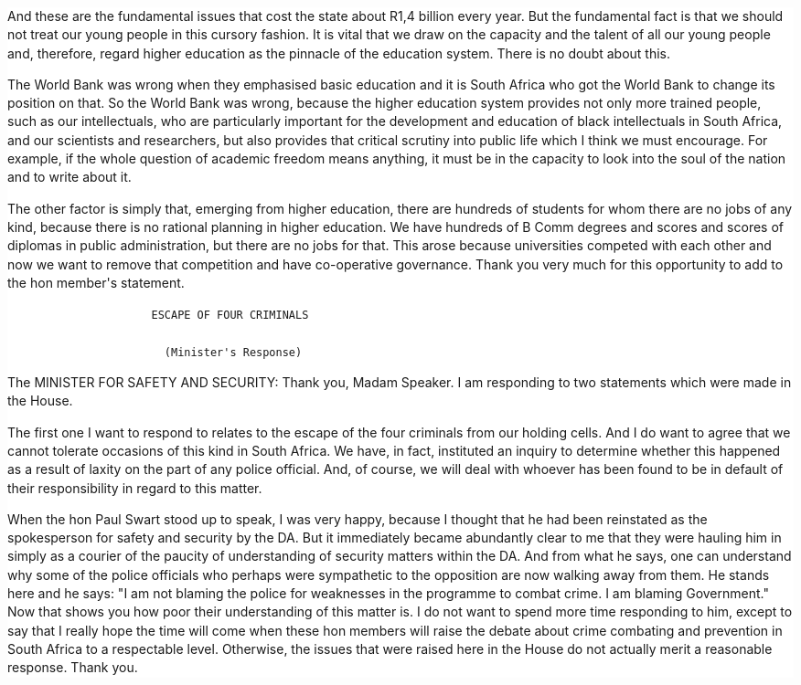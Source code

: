 And these are the fundamental issues that cost the state about R1,4  billion
every year. But the fundamental fact is that we should not treat  our  young
people in this cursory fashion. It is vital that we  draw  on  the  capacity
and the talent of  all  our  young  people  and,  therefore,  regard  higher
education as the pinnacle of the education system. There is no  doubt  about
this.

The World Bank was wrong when they emphasised  basic  education  and  it  is
South Africa who got the World Bank to change its position on that.  So  the
World Bank was wrong, because the higher education system provides not  only
more trained  people,  such  as  our  intellectuals,  who  are  particularly
important for the development and education of black intellectuals in  South
Africa, and our scientists and researchers, but also provides that  critical
scrutiny into public life which I think we must encourage. For  example,  if
the whole question of academic freedom means anything, it  must  be  in  the
capacity to look into the soul of the nation and to write about it.

The other factor is simply that, emerging from higher education,  there  are
hundreds of students for whom there are no jobs of any kind,  because  there
is no rational planning in higher education. We  have  hundreds  of  B  Comm
degrees and scores and scores of  diplomas  in  public  administration,  but
there are no jobs for that. This arose because  universities  competed  with
each other and now we want to remove that competition and have  co-operative
governance. Thank you very much for this  opportunity  to  add  to  the  hon
member's statement.

                          ESCAPE OF FOUR CRIMINALS

                            (Minister's Response)

The MINISTER FOR SAFETY  AND  SECURITY:  Thank  you,  Madam  Speaker.  I  am
responding to two statements which were made in the House.

The first one I want to respond  to  relates  to  the  escape  of  the  four
criminals from our holding cells. And I do want  to  agree  that  we  cannot
tolerate occasions  of  this  kind  in  South  Africa.  We  have,  in  fact,
instituted an inquiry to determine whether this  happened  as  a  result  of
laxity on the part of any police official. And,  of  course,  we  will  deal
with whoever has been found to be in  default  of  their  responsibility  in
regard to this matter.

When the hon Paul Swart stood up to speak,  I  was  very  happy,  because  I
thought that he had been reinstated  as  the  spokesperson  for  safety  and
security by the DA. But it immediately became abundantly clear  to  me  that
they  were  hauling  him  in  simply  as  a  courier  of  the   paucity   of
understanding of security matters within the DA. And from what he says,  one
can  understand  why  some  of  the  police  officials  who   perhaps   were
sympathetic to the opposition are now walking  away  from  them.  He  stands
here and he says: "I am  not  blaming  the  police  for  weaknesses  in  the
programme to combat crime. I am blaming Government."
Now that shows you how poor their understanding of this matter is. I do  not
want to spend more time responding to him, except to say that I really  hope
the time will come when these hon members will raise the debate about  crime
combating and prevention in South Africa to a respectable level.  Otherwise,
the issues that were raised here in  the  House  do  not  actually  merit  a
reasonable response. Thank you.
